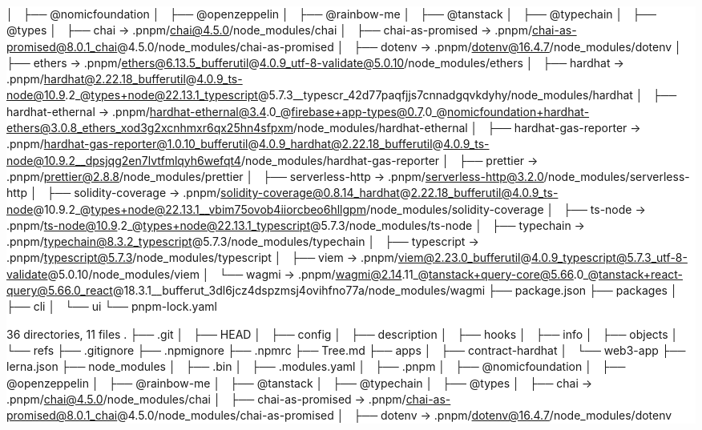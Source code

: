 │   ├── @nomicfoundation
│   ├── @openzeppelin
│   ├── @rainbow-me
│   ├── @tanstack
│   ├── @typechain
│   ├── @types
│   ├── chai -> .pnpm/chai@4.5.0/node_modules/chai
│   ├── chai-as-promised -> .pnpm/chai-as-promised@8.0.1_chai@4.5.0/node_modules/chai-as-promised
│   ├── dotenv -> .pnpm/dotenv@16.4.7/node_modules/dotenv
│   ├── ethers -> .pnpm/ethers@6.13.5_bufferutil@4.0.9_utf-8-validate@5.0.10/node_modules/ethers
│   ├── hardhat -> .pnpm/hardhat@2.22.18_bufferutil@4.0.9_ts-node@10.9.2_@types+node@22.13.1_typescript@5.7.3__typescr_42d77paqfjjs7cnnadgqvkdyhy/node_modules/hardhat
│   ├── hardhat-ethernal -> .pnpm/hardhat-ethernal@3.4.0_@firebase+app-types@0.7.0_@nomicfoundation+hardhat-ethers@3.0.8_ethers_xod3g2xcnhmxr6qx25hn4sfpxm/node_modules/hardhat-ethernal
│   ├── hardhat-gas-reporter -> .pnpm/hardhat-gas-reporter@1.0.10_bufferutil@4.0.9_hardhat@2.22.18_bufferutil@4.0.9_ts-node@10.9.2__dpsjqg2en7lvtfmlqyh6wefqt4/node_modules/hardhat-gas-reporter
│   ├── prettier -> .pnpm/prettier@2.8.8/node_modules/prettier
│   ├── serverless-http -> .pnpm/serverless-http@3.2.0/node_modules/serverless-http
│   ├── solidity-coverage -> .pnpm/solidity-coverage@0.8.14_hardhat@2.22.18_bufferutil@4.0.9_ts-node@10.9.2_@types+node@22.13.1__vbim75ovob4iiorcbeo6hllgpm/node_modules/solidity-coverage
│   ├── ts-node -> .pnpm/ts-node@10.9.2_@types+node@22.13.1_typescript@5.7.3/node_modules/ts-node
│   ├── typechain -> .pnpm/typechain@8.3.2_typescript@5.7.3/node_modules/typechain
│   ├── typescript -> .pnpm/typescript@5.7.3/node_modules/typescript
│   ├── viem -> .pnpm/viem@2.23.0_bufferutil@4.0.9_typescript@5.7.3_utf-8-validate@5.0.10/node_modules/viem
│   └── wagmi -> .pnpm/wagmi@2.14.11_@tanstack+query-core@5.66.0_@tanstack+react-query@5.66.0_react@18.3.1__bufferut_3dl6jcz4dspzmsj4ovihfno77a/node_modules/wagmi
├── package.json
├── packages
│   ├── cli
│   └── ui
└── pnpm-lock.yaml

36 directories, 11 files
.
├── .git
│   ├── HEAD
│   ├── config
│   ├── description
│   ├── hooks
│   ├── info
│   ├── objects
│   └── refs
├── .gitignore
├── .npmignore
├── .npmrc
├── Tree.md
├── apps
│   ├── contract-hardhat
│   └── web3-app
├── lerna.json
├── node_modules
│   ├── .bin
│   ├── .modules.yaml
│   ├── .pnpm
│   ├── @nomicfoundation
│   ├── @openzeppelin
│   ├── @rainbow-me
│   ├── @tanstack
│   ├── @typechain
│   ├── @types
│   ├── chai -> .pnpm/chai@4.5.0/node_modules/chai
│   ├── chai-as-promised -> .pnpm/chai-as-promised@8.0.1_chai@4.5.0/node_modules/chai-as-promised
│   ├── dotenv -> .pnpm/dotenv@16.4.7/node_modules/dotenv